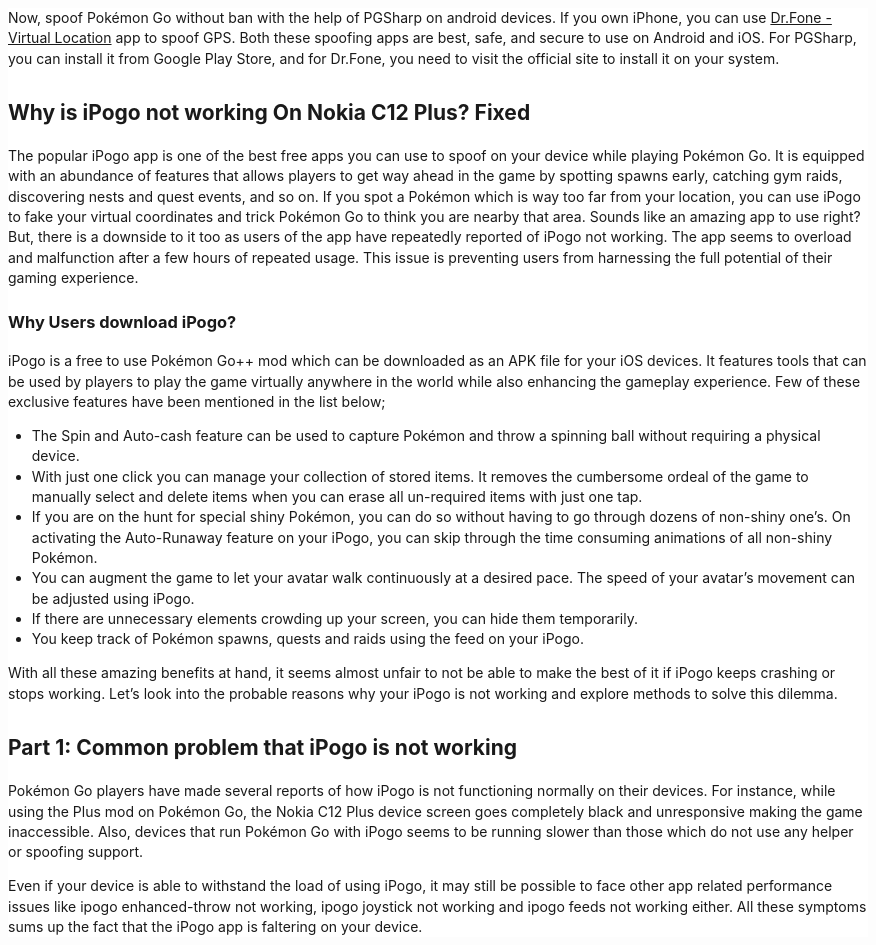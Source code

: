 Now, spoof Pokémon Go without ban with the help of PGSharp on android devices. If you own iPhone, you can use [Dr.Fone - Virtual Location](https://tools.techidaily.com/wondershare/drfone/virtual-location-changer/) app to spoof GPS. Both these spoofing apps are best, safe, and secure to use on Android and iOS. For PGSharp, you can install it from Google Play Store, and for Dr.Fone, you need to visit the official site to install it on your system.



## Why is iPogo not working On Nokia C12 Plus? Fixed

The popular iPogo app is one of the best free apps you can use to spoof on your device while playing Pokémon Go. It is equipped with an abundance of features that allows players to get way ahead in the game by spotting spawns early, catching gym raids, discovering nests and quest events, and so on. If you spot a Pokémon which is way too far from your location, you can use iPogo to fake your virtual coordinates and trick Pokémon Go to think you are nearby that area. Sounds like an amazing app to use right? But, there is a downside to it too as users of the app have repeatedly reported of iPogo not working. The app seems to overload and malfunction after a few hours of repeated usage. This issue is preventing users from harnessing the full potential of their gaming experience.

### Why Users download iPogo?

iPogo is a free to use Pokémon Go++ mod which can be downloaded as an APK file for your iOS devices. It features tools that can be used by players to play the game virtually anywhere in the world while also enhancing the gameplay experience. Few of these exclusive features have been mentioned in the list below;

- The Spin and Auto-cash feature can be used to capture Pokémon and throw a spinning ball without requiring a physical device.
- With just one click you can manage your collection of stored items. It removes the cumbersome ordeal of the game to manually select and delete items when you can erase all un-required items with just one tap.
- If you are on the hunt for special shiny Pokémon, you can do so without having to go through dozens of non-shiny one’s. On activating the Auto-Runaway feature on your iPogo, you can skip through the time consuming animations of all non-shiny Pokémon.
- You can augment the game to let your avatar walk continuously at a desired pace. The speed of your avatar’s movement can be adjusted using iPogo.
- If there are unnecessary elements crowding up your screen, you can hide them temporarily.
- You keep track of Pokémon spawns, quests and raids using the feed on your iPogo.

With all these amazing benefits at hand, it seems almost unfair to not be able to make the best of it if iPogo keeps crashing or stops working. Let’s look into the probable reasons why your iPogo is not working and explore methods to solve this dilemma.


## Part 1: Common problem that iPogo is not working

Pokémon Go players have made several reports of how iPogo is not functioning normally on their devices. For instance, while using the Plus mod on Pokémon Go, the Nokia C12 Plus device screen goes completely black and unresponsive making the game inaccessible. Also, devices that run Pokémon Go with iPogo seems to be running slower than those which do not use any helper or spoofing support.

Even if your device is able to withstand the load of using iPogo, it may still be possible to face other app related performance issues like ipogo enhanced-throw not working, ipogo joystick not working and ipogo feeds not working either. All these symptoms sums up the fact that the iPogo app is faltering on your device.
